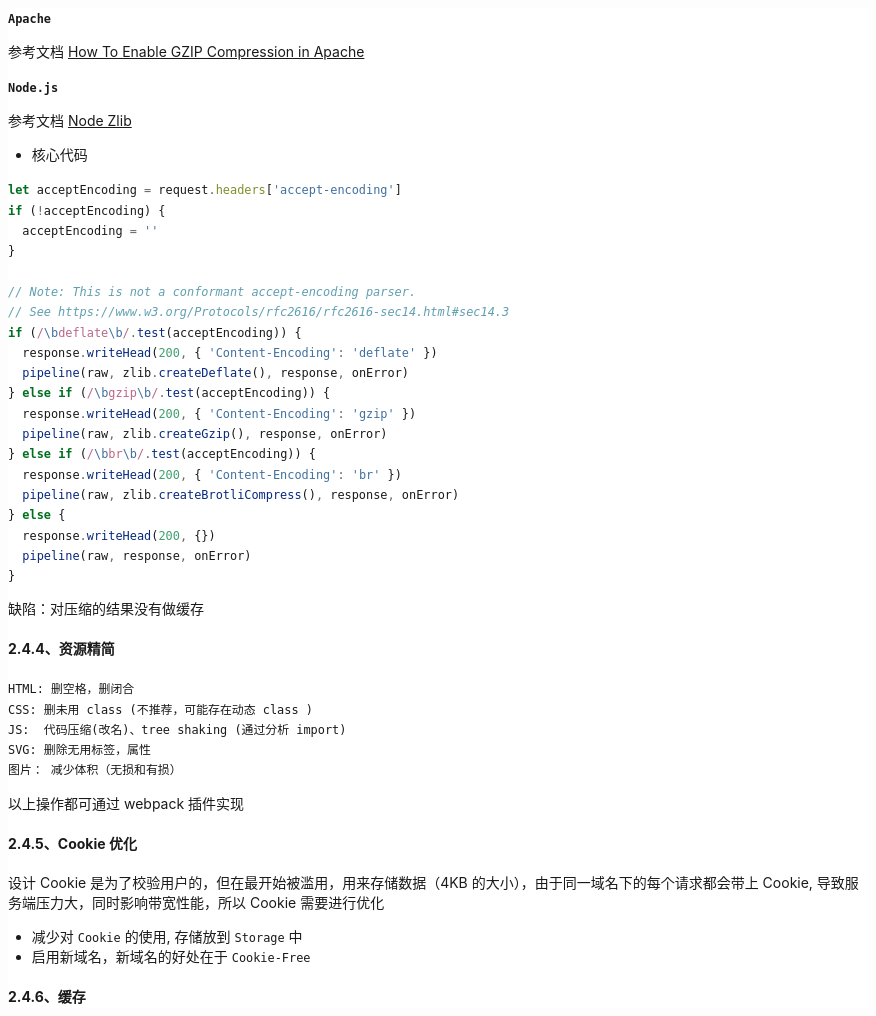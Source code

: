 **`Apache`**

参考文档 [How To Enable GZIP Compression in Apache](https://ubiq.co/tech-blog/enable-gzip-compression-apache/)

**`Node.js`**

参考文档 [Node Zlib](https://nodejs.org/api/zlib.html#zlib_compressing_http_requests_and_responses)

- 核心代码

```js
let acceptEncoding = request.headers['accept-encoding']
if (!acceptEncoding) {
  acceptEncoding = ''
}

// Note: This is not a conformant accept-encoding parser.
// See https://www.w3.org/Protocols/rfc2616/rfc2616-sec14.html#sec14.3
if (/\bdeflate\b/.test(acceptEncoding)) {
  response.writeHead(200, { 'Content-Encoding': 'deflate' })
  pipeline(raw, zlib.createDeflate(), response, onError)
} else if (/\bgzip\b/.test(acceptEncoding)) {
  response.writeHead(200, { 'Content-Encoding': 'gzip' })
  pipeline(raw, zlib.createGzip(), response, onError)
} else if (/\bbr\b/.test(acceptEncoding)) {
  response.writeHead(200, { 'Content-Encoding': 'br' })
  pipeline(raw, zlib.createBrotliCompress(), response, onError)
} else {
  response.writeHead(200, {})
  pipeline(raw, response, onError)
}
```

缺陷：对压缩的结果没有做缓存

#### 2.4.4、资源精简

```
HTML: 删空格，删闭合
CSS: 删未用 class (不推荐，可能存在动态 class )
JS:  代码压缩(改名)、tree shaking (通过分析 import)
SVG: 删除无用标签，属性
图片： 减少体积（无损和有损）
```

以上操作都可通过 webpack 插件实现

#### 2.4.5、Cookie 优化

设计 Cookie 是为了校验用户的，但在最开始被滥用，用来存储数据（4KB 的大小），由于同一域名下的每个请求都会带上 Cookie, 导致服务端压力大，同时影响带宽性能，所以 Cookie 需要进行优化

- 减少对 `Cookie` 的使用, 存储放到 `Storage` 中
- 启用新域名，新域名的好处在于 `Cookie-Free`

#### 2.4.6、缓存
